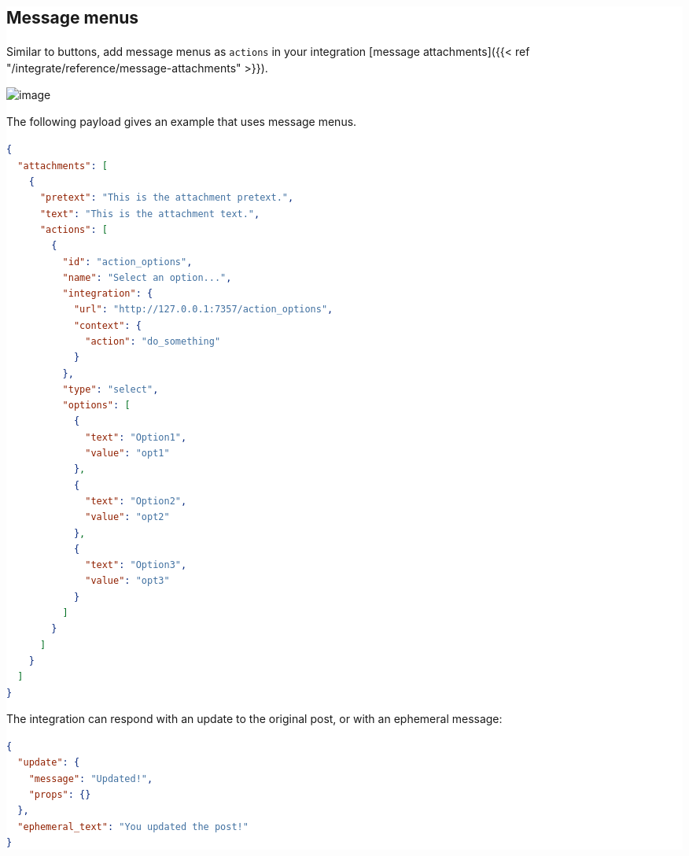 ## Message menus

Similar to buttons, add message menus as `actions` in your integration [message attachments]({{< ref "/integrate/reference/message-attachments" >}}).

![image](message-menus.png)

The following payload gives an example that uses message menus.

```json
{
  "attachments": [
    {
      "pretext": "This is the attachment pretext.",
      "text": "This is the attachment text.",
      "actions": [
        {
          "id": "action_options",
          "name": "Select an option...",
          "integration": {
            "url": "http://127.0.0.1:7357/action_options",
            "context": {
              "action": "do_something"
            }
          },
          "type": "select",
          "options": [
            {
              "text": "Option1",
              "value": "opt1"
            },
            {
              "text": "Option2",
              "value": "opt2"
            },
            {
              "text": "Option3",
              "value": "opt3"
            }
          ]
        }
      ]
    }
  ]
}
```

The integration can respond with an update to the original post, or with an ephemeral message:

```json
{
  "update": {
    "message": "Updated!",
    "props": {}
  },
  "ephemeral_text": "You updated the post!"
}
```
